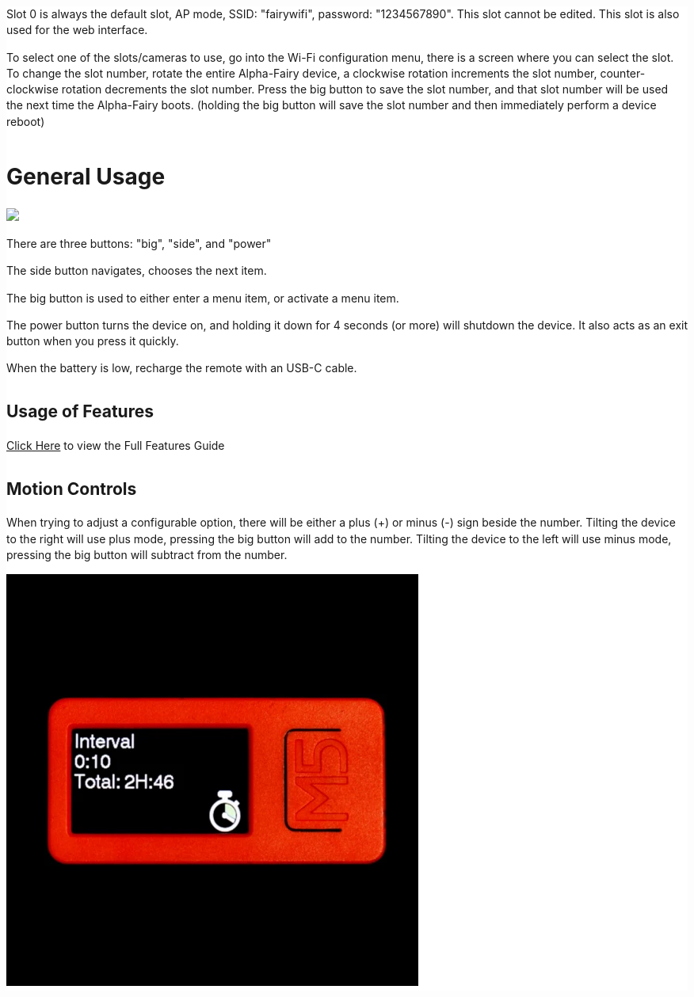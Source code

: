 Slot 0 is always the default slot, AP mode, SSID: "fairywifi", password: "1234567890". This slot cannot be edited. This slot is also used for the web interface.

To select one of the slots/cameras to use, go into the Wi-Fi configuration menu, there is a screen where you can select the slot. To change the slot number, rotate the entire Alpha-Fairy device, a clockwise rotation increments the slot number, counter-clockwise rotation decrements the slot number. Press the big button to save the slot number, and that slot number will be used the next time the Alpha-Fairy boots. (holding the big button will save the slot number and then immediately perform a device reboot)

# General Usage

![](doc/img/4sides.jpg)

There are three buttons: "big", "side", and "power"

The side button navigates, chooses the next item.

The big button is used to either enter a menu item, or activate a menu item.

The power button turns the device on, and holding it down for 4 seconds (or more) will shutdown the device. It also acts as an exit button when you press it quickly.

When the battery is low, recharge the remote with an USB-C cable.

## Usage of Features

[Click Here](Full-Features-Guide.md) to view the Full Features Guide

## Motion Controls

When trying to adjust a configurable option, there will be either a plus (+) or minus (-) sign beside the number. Tilting the device to the right will use plus mode, pressing the big button will add to the number. Tilting the device to the left will use minus mode, pressing the big button will subtract from the number.

![](doc/img/config_inc_dec.webp)
